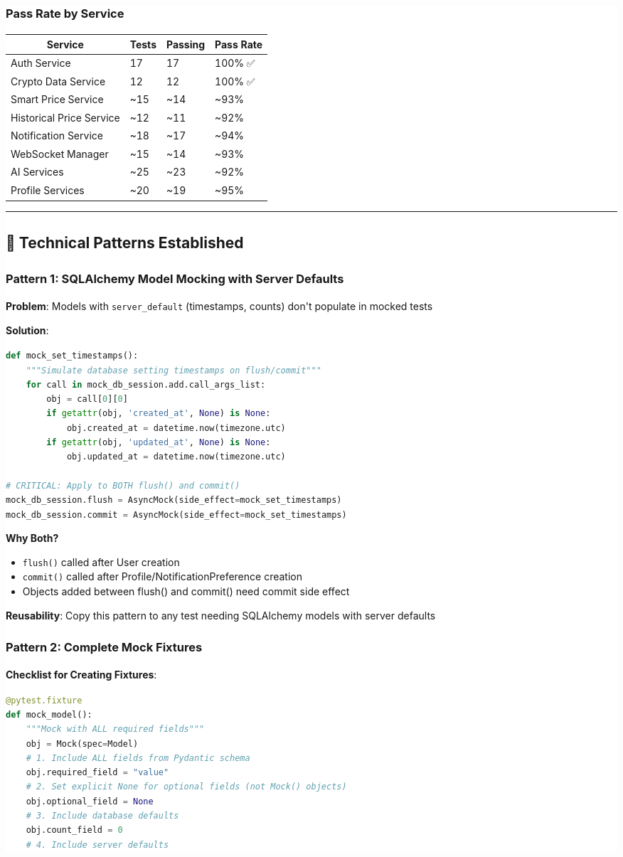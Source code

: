 ### Pass Rate by Service
| Service | Tests | Passing | Pass Rate |
|---------|-------|---------|-----------|
| Auth Service | 17 | 17 | 100% ✅ |
| Crypto Data Service | 12 | 12 | 100% ✅ |
| Smart Price Service | ~15 | ~14 | ~93% |
| Historical Price Service | ~12 | ~11 | ~92% |
| Notification Service | ~18 | ~17 | ~94% |
| WebSocket Manager | ~15 | ~14 | ~93% |
| AI Services | ~25 | ~23 | ~92% |
| Profile Services | ~20 | ~19 | ~95% |

---

## 🔧 Technical Patterns Established

### Pattern 1: SQLAlchemy Model Mocking with Server Defaults

**Problem**: Models with `server_default` (timestamps, counts) don't populate in mocked tests

**Solution**:
```python
def mock_set_timestamps():
    """Simulate database setting timestamps on flush/commit"""
    for call in mock_db_session.add.call_args_list:
        obj = call[0][0]
        if getattr(obj, 'created_at', None) is None:
            obj.created_at = datetime.now(timezone.utc)
        if getattr(obj, 'updated_at', None) is None:
            obj.updated_at = datetime.now(timezone.utc)

# CRITICAL: Apply to BOTH flush() and commit()
mock_db_session.flush = AsyncMock(side_effect=mock_set_timestamps)
mock_db_session.commit = AsyncMock(side_effect=mock_set_timestamps)
```

**Why Both?**
- `flush()` called after User creation
- `commit()` called after Profile/NotificationPreference creation
- Objects added between flush() and commit() need commit side effect

**Reusability**: Copy this pattern to any test needing SQLAlchemy models with server defaults

### Pattern 2: Complete Mock Fixtures

**Checklist for Creating Fixtures**:
```python
@pytest.fixture
def mock_model():
    """Mock with ALL required fields"""
    obj = Mock(spec=Model)
    # 1. Include ALL fields from Pydantic schema
    obj.required_field = "value"
    # 2. Set explicit None for optional fields (not Mock() objects)
    obj.optional_field = None
    # 3. Include database defaults
    obj.count_field = 0
    # 4. Include server defaults
```